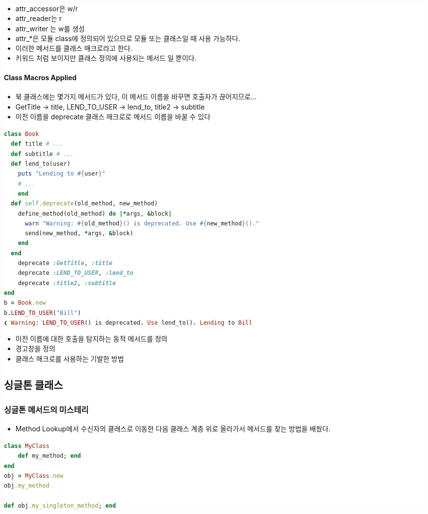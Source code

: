 * attr_accessor은 w/r
* attr_reader는 r
* attr_writer 는 w를 생성
* attr_*은 모듈 class에 정의되어 있으므로 모듈 또는 클래스일 때 사용 가능하다.
* 이러한 메서드를 클래스 매크로라고 한다.
* 키워드 처럼 보이지만 클래스 정의에 사용되는 메서드 일 뿐이다.

#### Class Macros Applied

* 북 클래스에는 몇가지 메서드가 있다, 이 메서드 이름을 바꾸면 호출자가 끊어지므로...
* GetTitle -> title, LEND_TO_USER -> lend_to, title2 -> subtitle
* 이전 이름을 deprecate 클래스 매크로로 메서드 이름을 바꿀 수 있다

```ruby
class Book
  def title # ...
  def subtitle # ...
  def lend_to(user)
    puts "Lending to #{user}"
    # ...
	end
  def self.deprecate(old_method, new_method)
   	define_method(old_method) do |*args, &block|
      warn "Warning: #{old_method}() is deprecated. Use #{new_method}()."
      send(new_method, *args, &block)
	end 
  end
    deprecate :GetTitle, :title
    deprecate :LEND_TO_USER, :lend_to
    deprecate :title2, :subtitle
end
b = Book.new
b.LEND_TO_USER("Bill")
❮ Warning: LEND_TO_USER() is deprecated. Use lend_to(). Lending to Bill
```

* 이전 이름에 대한 호출을 탐지하는 동적 메서드를 정의
* 경고창을 정의
* 클래스 매크로를 사용하는 기발한 방법

## 싱글톤 클래스

### 싱글톤 메서드의 미스테리

* Method Lookup에서 수신자의 클래스로 이동한 다음 클래스 계층 위로 올라가서 메서드를 찾는 방법을 배웠다.

```ruby
class MyClass
    def my_method; end
end
obj = MyClass.new
obj.my_method

def obj.my_singleton_method; end

```
